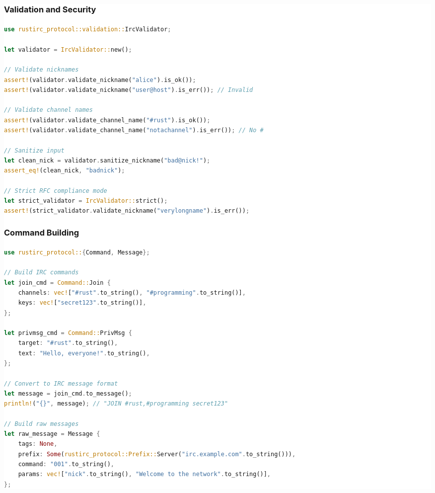 ### Validation and Security

```rust
use rustirc_protocol::validation::IrcValidator;

let validator = IrcValidator::new();

// Validate nicknames
assert!(validator.validate_nickname("alice").is_ok());
assert!(validator.validate_nickname("user@host").is_err()); // Invalid

// Validate channel names
assert!(validator.validate_channel_name("#rust").is_ok());
assert!(validator.validate_channel_name("notachannel").is_err()); // No #

// Sanitize input
let clean_nick = validator.sanitize_nickname("bad@nick!");
assert_eq!(clean_nick, "badnick");

// Strict RFC compliance mode
let strict_validator = IrcValidator::strict();
assert!(strict_validator.validate_nickname("verylongname").is_err());
```

### Command Building

```rust
use rustirc_protocol::{Command, Message};

// Build IRC commands
let join_cmd = Command::Join {
    channels: vec!["#rust".to_string(), "#programming".to_string()],
    keys: vec!["secret123".to_string()],
};

let privmsg_cmd = Command::PrivMsg {
    target: "#rust".to_string(),
    text: "Hello, everyone!".to_string(),
};

// Convert to IRC message format
let message = join_cmd.to_message();
println!("{}", message); // "JOIN #rust,#programming secret123"

// Build raw messages
let raw_message = Message {
    tags: None,
    prefix: Some(rustirc_protocol::Prefix::Server("irc.example.com".to_string())),
    command: "001".to_string(),
    params: vec!["nick".to_string(), "Welcome to the network".to_string()],
};
```
